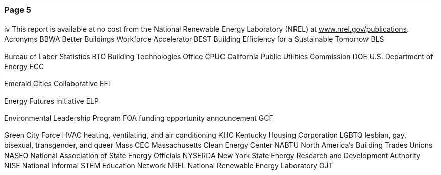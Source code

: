 

### Page 5

iv 
This report is available at no cost from the National Renewable Energy Laboratory (NREL) at www.nrel.gov/publications. 
Acronyms 
BBWA 
Better Buildings Workforce Accelerator 
BEST 
Building Efficiency for a Sustainable Tomorrow 
BLS 
 
Bureau of Labor Statistics 
BTO 
Building Technologies Office 
CPUC 
California Public Utilities Commission 
DOE 
U.S. Department of Energy 
ECC 
 
Emerald Cities Collaborative 
EFI 
 
Energy Futures Initiative 
ELP 
 
Environmental Leadership Program 
FOA 
funding opportunity announcement 
GCF 
 
Green City Force 
HVAC 
heating, ventilating, and air conditioning 
KHC 
Kentucky Housing Corporation 
LGBTQ 
lesbian, gay, bisexual, transgender, and queer 
Mass CEC 
Massachusetts Clean Energy Center 
NABTU 
North America’s Building Trades Unions 
NASEO 
National Association of State Energy Officials 
NYSERDA 
New York State Energy Research and Development Authority 
NISE 
National Informal STEM Education Network 
NREL 
National Renewable Energy Laboratory 
OJT 
 